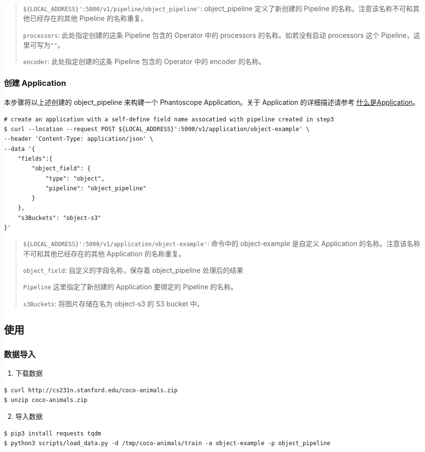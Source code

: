 > `${LOCAL_ADDRESS}':5000/v1/pipeline/object_pipeline'`: object_pipeline 定义了新创建的 Pipeline 的名称。注意该名称不可和其他已经存在的其他 Pipeline 的名称重复。
>
> `processors`: 此处指定创建的这条 Pipeline 包含的 Operator 中的 processors 的名称。如若没有启动 processors 这个 Pipeline，这里可写为`""`。
>
> `encoder`: 此处指定创建的这条 Pipeline 包含的 Operator 中的 encoder 的名称。
>



### 创建 Application

本步骤将以上述创建的 object_pipeline 来构建一个 Phantoscope Application。关于 Application 的详细描述请参考 [什么是Application](https://github.com/zilliztech/phantoscope/blob/0.1.0/docs/site/zh-CN/tutorials/application.md)。

```shell
# create an application with a self-define field name assocatied with pipeline created in step3 
$ curl --location --request POST ${LOCAL_ADDRESS}':5000/v1/application/object-example' \
--header 'Content-Type: application/json' \
--data '{
    "fields":{
        "object_field": {
            "type": "object",
            "pipeline": "object_pipeline"
        }
    },
    "s3Buckets": "object-s3"
}'
```

> `${LOCAL_ADDRESS}':5000/v1/application/object-example'`:  命令中的 object-example 是自定义 Application 的名称。注意该名称不可和其他已经存在的其他 Application 的名称重复。
>
> `object_field`: 自定义的字段名称，保存着 object_pipeline 处理后的结果
>
> `Pipeline` 这里指定了新创建的 Application 要绑定的 Pipeline 的名称。
>
> `s3Buckets`: 将图片存储在名为 object-s3 的 S3 bucket 中。



## 使用

### 数据导入

1. 下载数据

```shell
$ curl http://cs231n.stanford.edu/coco-animals.zip
$ unzip coco-animals.zip
```

2. 导入数据

```shell
$ pip3 install requests tqdm
$ python3 scripts/load_data.py -d /tmp/coco-animals/train -a object-example -p object_pipeline
```
